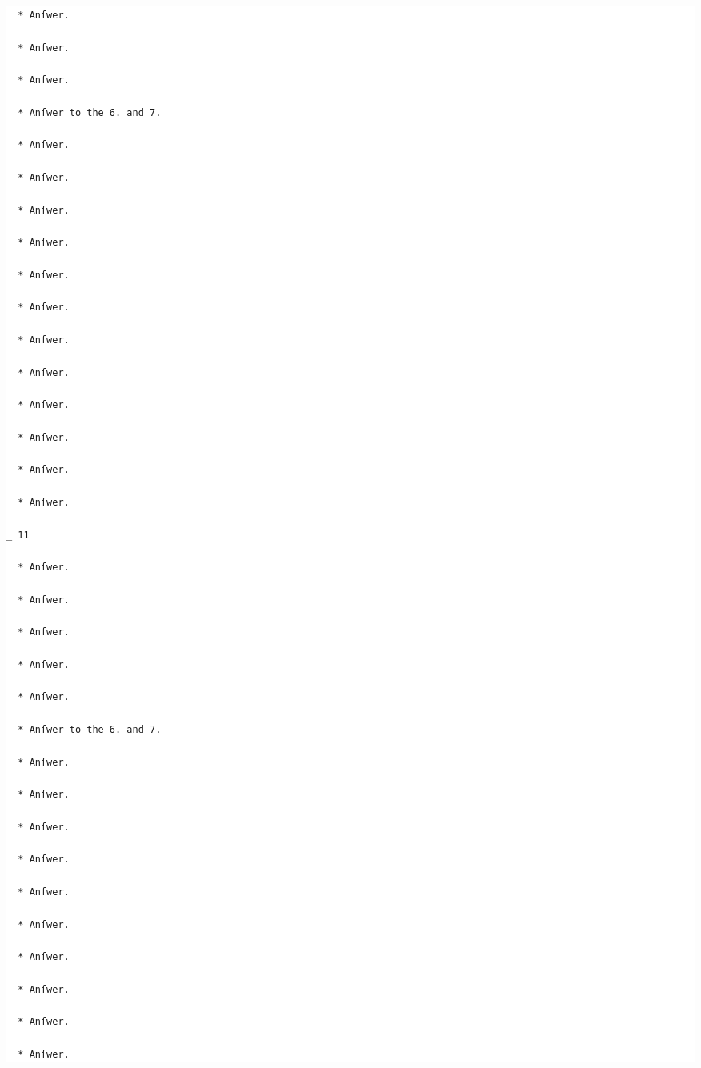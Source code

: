       * Anſwer.

      * Anſwer.

      * Anſwer.

      * Anſwer to the 6. and 7.

      * Anſwer.

      * Anſwer.

      * Anſwer.

      * Anſwer.

      * Anſwer.

      * Anſwer.

      * Anſwer.

      * Anſwer.

      * Anſwer.

      * Anſwer.

      * Anſwer.

      * Anſwer.

    _ 11

      * Anſwer.

      * Anſwer.

      * Anſwer.

      * Anſwer.

      * Anſwer.

      * Anſwer to the 6. and 7.

      * Anſwer.

      * Anſwer.

      * Anſwer.

      * Anſwer.

      * Anſwer.

      * Anſwer.

      * Anſwer.

      * Anſwer.

      * Anſwer.

      * Anſwer.
